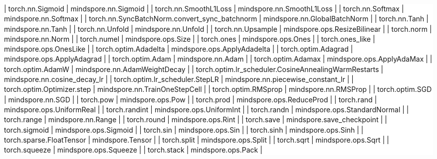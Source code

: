 | torch.nn.Sigmoid                                     | mindspore.nn.Sigmoid                                                   |
| torch.nn.SmoothL1Loss                                | mindspore.nn.SmoothL1Loss                                              |
| torch.nn.Softmax                                     | mindspore.nn.Softmax                                                   |
| torch.nn.SyncBatchNorm.convert_sync_batchnorm        | mindspore.nn.GlobalBatchNorm                                           |
| torch.nn.Tanh                                        | mindspore.nn.Tanh                                                      |
| torch.nn.Unfold                                      | mindspore.nn.Unfold                                                    |
| torch.nn.Upsample                                    | mindspore.ops.ResizeBilinear                                           |
| torch.norm                                           | mindspore.nn.Norm                                                      |
| torch.numel                                          | mindspore.ops.Size                                                     |
| torch.ones                                           | mindspore.ops.Ones                                                     |
| torch.ones_like                                      | mindspore.ops.OnesLike                                                 |
| torch.optim.Adadelta                                 | mindspore.ops.ApplyAdadelta                                            |
| torch.optim.Adagrad                                  | mindspore.ops.ApplyAdagrad                                             |
| torch.optim.Adam                                     | mindspore.nn.Adam                                                      |
| torch.optim.Adamax                                   | mindspore.ops.ApplyAdaMax                                              |
| torch.optim.AdamW                                    | mindspore.nn.AdamWeightDecay                                           |
| torch.optim.lr_scheduler.CosineAnnealingWarmRestarts | mindspore.nn.cosine_decay_lr                                           |
| torch.optim.lr_scheduler.StepLR                      | mindspore.nn.piecewise_constant_lr                                     |
| torch.optim.Optimizer.step                           | mindspore.nn.TrainOneStepCell                                          |
| torch.optim.RMSprop                                  | mindspore.nn.RMSProp                                                   |
| torch.optim.SGD                                      | mindspore.nn.SGD                                                       |
| torch.pow                                            | mindspore.ops.Pow                                                      |
| torch.prod                                           | mindspore.ops.ReduceProd                                               |
| torch.rand                                           | mindspore.ops.UniformReal                                              |
| torch.randint                                        | mindspore.ops.UniformInt                                               |
| torch.randn                                          | mindspore.ops.StandardNormal                                           |
| torch.range                                          | mindspore.nn.Range                                                     |
| torch.round                                          | mindspore.ops.Rint                                                     |
| torch.save                                           | mindspore.save_checkpoint                                              |
| torch.sigmoid                                        | mindspore.ops.Sigmoid                                                  |
| torch.sin                                            | mindspore.ops.Sin                                                      |
| torch.sinh                                           | mindspore.ops.Sinh                                                     |
| torch.sparse.FloatTensor                             | mindspore.Tensor                                                       |
| torch.split                                          | mindspore.ops.Split                                                    |
| torch.sqrt                                           | mindspore.ops.Sqrt                                                     |
| torch.squeeze                                        | mindspore.ops.Squeeze                                                  |
| torch.stack                                          | mindspore.ops.Pack                                                     |